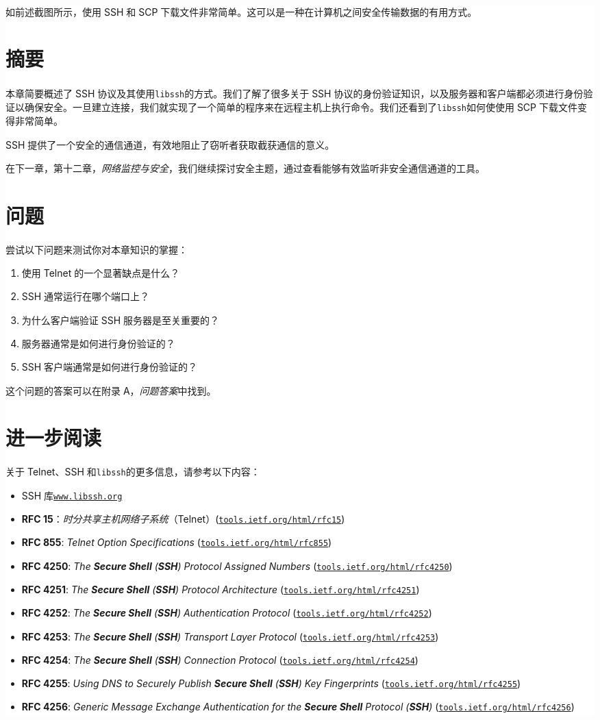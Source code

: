 如前述截图所示，使用 SSH 和 SCP 下载文件非常简单。这可以是一种在计算机之间安全传输数据的有用方式。

# 摘要

本章简要概述了 SSH 协议及其使用`libssh`的方式。我们了解了很多关于 SSH 协议的身份验证知识，以及服务器和客户端都必须进行身份验证以确保安全。一旦建立连接，我们就实现了一个简单的程序来在远程主机上执行命令。我们还看到了`libssh`如何使使用 SCP 下载文件变得非常简单。

SSH 提供了一个安全的通信通道，有效地阻止了窃听者获取截获通信的意义。

在下一章，第十二章，*网络监控与安全*，我们继续探讨安全主题，通过查看能够有效监听非安全通信通道的工具。

# 问题

尝试以下问题来测试你对本章知识的掌握：

1.  使用 Telnet 的一个显著缺点是什么？

1.  SSH 通常运行在哪个端口上？

1.  为什么客户端验证 SSH 服务器是至关重要的？

1.  服务器通常是如何进行身份验证的？

1.  SSH 客户端通常是如何进行身份验证的？

这个问题的答案可以在附录 A，*问题答案*中找到。

# 进一步阅读

关于 Telnet、SSH 和`libssh`的更多信息，请参考以下内容：

+   SSH 库[`www.libssh.org`](https://www.libssh.org)

+   **RFC 15**：*时分共享主机网络子系统*（Telnet）([`tools.ietf.org/html/rfc15`](https://tools.ietf.org/html/rfc15))

+   **RFC 855**: *Telnet Option Specifications* ([`tools.ietf.org/html/rfc855`](https://tools.ietf.org/html/rfc855))

+   **RFC 4250**: *The **Secure Shell** (**SSH**) Protocol Assigned Numbers* ([`tools.ietf.org/html/rfc4250`](https://tools.ietf.org/html/rfc4250))

+   **RFC 4251**: *The **Secure Shell** (**SSH**) Protocol Architecture* ([`tools.ietf.org/html/rfc4251`](https://tools.ietf.org/html/rfc4251))

+   **RFC 4252**: *The **Secure Shell** (**SSH**) Authentication Protocol* ([`tools.ietf.org/html/rfc4252`](https://tools.ietf.org/html/rfc4252))

+   **RFC 4253**: *The **Secure Shell** (**SSH**) Transport Layer Protocol* ([`tools.ietf.org/html/rfc4253`](https://tools.ietf.org/html/rfc4253))

+   **RFC 4254**: *The **Secure Shell** (**SSH**) Connection Protocol* ([`tools.ietf.org/html/rfc4254`](https://tools.ietf.org/html/rfc4254))

+   **RFC 4255**: *Using DNS to Securely Publish **Secure Shell** (**SSH**) Key Fingerprints* ([`tools.ietf.org/html/rfc4255`](https://tools.ietf.org/html/rfc4255))

+   **RFC 4256**: *Generic Message Exchange Authentication for the **Secure Shell** Protocol (**SSH**)* ([`tools.ietf.org/html/rfc4256`](https://tools.ietf.org/html/rfc4256))
